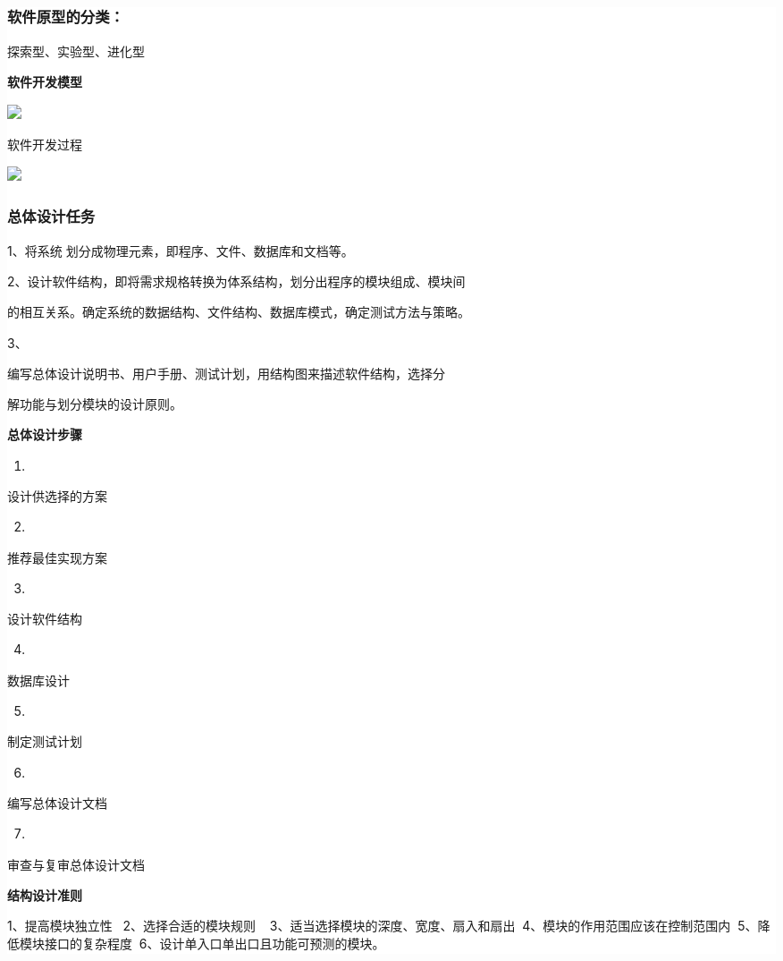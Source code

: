 ### 软件原型的分类：

探索型、实验型、进化型

**软件开发模型**

![](https://i-blog.csdnimg.cn/blog_migrate/7e1618c53882d5f9ef141219818cc5a5.png)

软件开发过程

![](https://i-blog.csdnimg.cn/blog_migrate/779b10845691b459d5c2b7b192080fec.png)

### **总体设计任务**

1、将系统
划分成物理元素，即程序、文件、数据库和文档等。

2、设计软件结构，即将需求规格转换为体系结构，划分出程序的模块组成、模块间

的相互关系。确定系统的数据结构、文件结构、数据库模式，确定测试方法与策略。

3、

编写总体设计说明书、用户手册、测试计划，用结构图来描述软件结构，选择分

解功能与划分模块的设计原则。

**总体设计步骤**

1.

设计供选择的方案

2.

推荐最佳实现方案

3.

设计软件结构

4.

数据库设计

5.

制定测试计划

6.

编写总体设计文档

7.

审查与复审总体设计文档

**结构设计准则**

1、提高模块独立性   2、选择合适的模块规则    3、适当选择模块的深度、宽度、扇入和扇出  4、模块的作用范围应该在控制范围内  5、降低模块接口的复杂程度  6、设计单入口单出口且功能可预测的模块。
